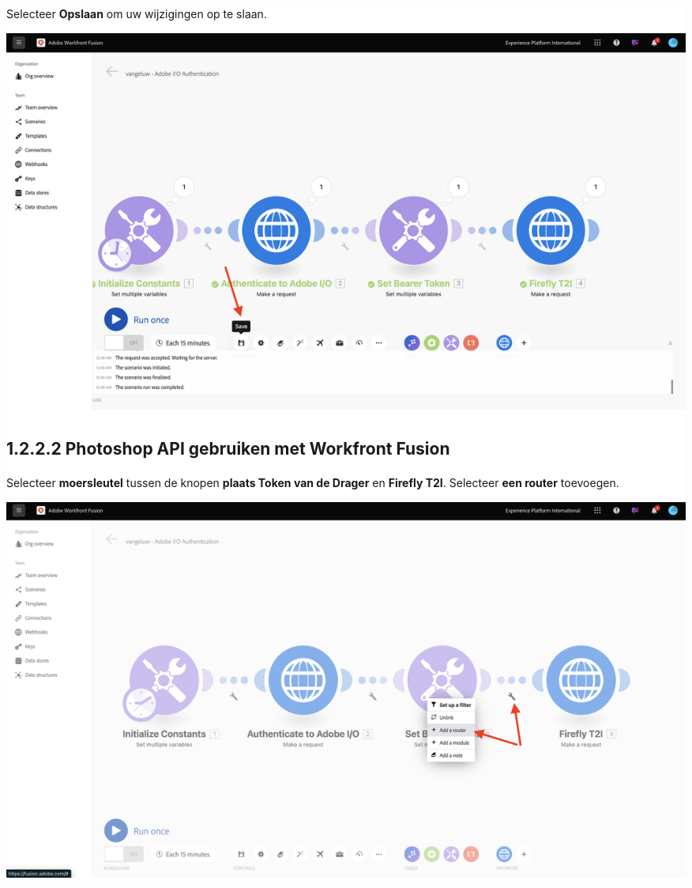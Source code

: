 Selecteer **Opslaan** om uw wijzigingen op te slaan.

![WF Fusie](./images/wffusion61.png)

## 1.2.2.2 Photoshop API gebruiken met Workfront Fusion

Selecteer **moersleutel** tussen de knopen **plaats Token van de Drager** en **Firefly T2I**. Selecteer **een router** toevoegen.

![&#x200B; WF Fusion &#x200B;](./images/wffusion63.png)
